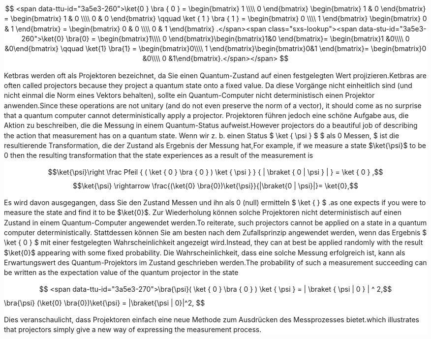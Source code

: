 $$
<span data-ttu-id="3a5e3-260">\ket{0 } \bra { 0 } = \begin{bmatrix} 1 \\\\ 0 \end{bmatrix} \begin{bmatrix} 1 & 0 \end{bmatrix} = \begin{bmatrix} 1 & 0 \\\\ 0 & 0 \end{bmatrix} \qquad \ket { 1 } \bra { 1 } = \begin{bmatrix} 0 \\\\ 1 \end{bmatrix} \begin{bmatrix} 0 & 1 \end{bmatrix} = \begin{bmatrix} 0 & 0 \\\\ 0 & 1 \end{bmatrix} .</span><span class="sxs-lookup"><span data-stu-id="3a5e3-260">\ket{0} \bra{0} = \begin{bmatrix}1\\\\ 0 \end{bmatrix}\begin{bmatrix}1&0 \end{bmatrix}= \begin{bmatrix}1 &0\\\\ 0 &0\end{bmatrix} \qquad \ket{1} \bra{1} = \begin{bmatrix}0\\\\ 1 \end{bmatrix}\begin{bmatrix}0&1 \end{bmatrix}= \begin{bmatrix}0 &0\\\\ 0 &1\end{bmatrix}.</span></span>
$$

<span data-ttu-id="3a5e3-261">Ketbras werden oft als Projektoren bezeichnet, da Sie einen Quantum-Zustand auf einen festgelegten Wert projizieren.</span><span class="sxs-lookup"><span data-stu-id="3a5e3-261">Ketbras are often called projectors because they project a quantum state onto a fixed value.</span></span>  <span data-ttu-id="3a5e3-262">Da diese Vorgänge nicht einheitlich sind (und nicht einmal die Norm eines Vektors behalten), sollte ein Quantum-Computer nicht deterministisch einen Projektor anwenden.</span><span class="sxs-lookup"><span data-stu-id="3a5e3-262">Since these operations are not unitary (and do not even preserve the norm of a vector), it should come as no surprise that a quantum computer cannot deterministically apply a projector.</span></span>  <span data-ttu-id="3a5e3-263">Projektoren führen jedoch eine schöne Aufgabe aus, die Aktion zu beschreiben, die die Messung in einem Quantum-Status aufweist.</span><span class="sxs-lookup"><span data-stu-id="3a5e3-263">However projectors do a beautiful job of describing the action that measurement has on a quantum state.</span></span>  <span data-ttu-id="3a5e3-264">Wenn wir z. b. einen Status $ \ket { \psi } $ $ als 0 Messen, $ ist die resultierende Transformation, die der Zustand als Ergebnis der Messung hat,</span><span class="sxs-lookup"><span data-stu-id="3a5e3-264">For example, if we measure a state $\ket{\psi}$ to be $0$ then the resulting transformation that the state experiences as a result of the measurement is</span></span>

  <span data-ttu-id="3a5e3-265">$$\ket{\psi}\right \frac Pfeil { ( \ket { 0 } \bra { 0 } ) \ket { \psi } } { | \braket { 0 | \psi } | } = \ket { 0 } ,$$</span><span class="sxs-lookup"><span data-stu-id="3a5e3-265">$$\ket{\psi} \rightarrow \frac{(\ket{0} \bra{0})\ket{\psi}}{|\braket{0 | \psi}|}= \ket{0},$$</span></span>

<span data-ttu-id="3a5e3-266">Es wird davon ausgegangen, dass Sie den Zustand Messen und ihn als 0 (null) ermitteln $ \ket { } $ .</span><span class="sxs-lookup"><span data-stu-id="3a5e3-266">as one expects if you were to measure the state and find it to be $\ket{0}$.</span></span>  <span data-ttu-id="3a5e3-267">Zur Wiederholung können solche Projektoren nicht deterministisch auf einen Zustand in einem Quantum-Computer angewendet werden.</span><span class="sxs-lookup"><span data-stu-id="3a5e3-267">To reiterate, such projectors cannot be applied on a state in a quantum computer deterministically.</span></span>  <span data-ttu-id="3a5e3-268">Stattdessen können Sie am besten nach dem Zufallsprinzip angewendet werden, wenn das Ergebnis $ \ket { 0 } $ mit einer festgelegten Wahrscheinlichkeit angezeigt wird.</span><span class="sxs-lookup"><span data-stu-id="3a5e3-268">Instead, they can at best be applied randomly with the result $\ket{0}$ appearing with some fixed probability.</span></span>  <span data-ttu-id="3a5e3-269">Die Wahrscheinlichkeit, dass eine solche Messung erfolgreich ist, kann als Erwartungswert des Quantum-Projektors im Zustand geschrieben werden.</span><span class="sxs-lookup"><span data-stu-id="3a5e3-269">The probability of such a measurement succeeding can be written as the expectation value of the quantum projector in the state</span></span>

$$
<span data-ttu-id="3a5e3-270">\bra{\psi}( \ket { 0 } \bra { 0 } ) \ket { \psi } = | \braket { \psi | 0 } | ^ 2,$$</span><span class="sxs-lookup"><span data-stu-id="3a5e3-270">\bra{\psi} (\ket{0} \bra{0})\ket{\psi} = |\braket{\psi | 0}|^2, $$</span></span>

<span data-ttu-id="3a5e3-271">Dies veranschaulicht, dass Projektoren einfach eine neue Methode zum Ausdrücken des Messprozesses bietet.</span><span class="sxs-lookup"><span data-stu-id="3a5e3-271">which illustrates that projectors simply give a new way of expressing the measurement process.</span></span>
